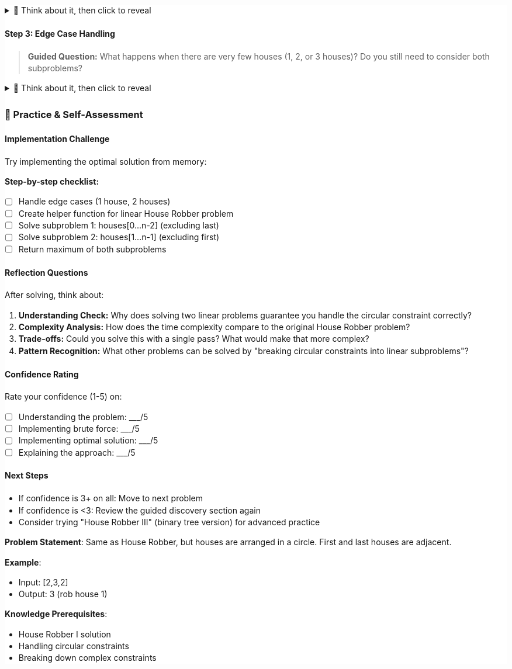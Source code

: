 <details><summary>💭 Think about it, then click to reveal</summary></details>

#### Step 3: Edge Case Handling
> **Guided Question:** What happens when there are very few houses (1, 2, or 3 houses)? Do you still need to consider both subproblems?

<details><summary>💭 Think about it, then click to reveal</summary></details>

### 🎯 Practice & Self-Assessment

#### Implementation Challenge
Try implementing the optimal solution from memory:

**Step-by-step checklist:**
- [ ] Handle edge cases (1 house, 2 houses)
- [ ] Create helper function for linear House Robber problem
- [ ] Solve subproblem 1: houses[0...n-2] (excluding last)
- [ ] Solve subproblem 2: houses[1...n-1] (excluding first)
- [ ] Return maximum of both subproblems

#### Reflection Questions
After solving, think about:

1. **Understanding Check:** Why does solving two linear problems guarantee you handle the circular constraint correctly?
2. **Complexity Analysis:** How does the time complexity compare to the original House Robber problem?
3. **Trade-offs:** Could you solve this with a single pass? What would make that more complex?
4. **Pattern Recognition:** What other problems can be solved by "breaking circular constraints into linear subproblems"?

#### Confidence Rating
Rate your confidence (1-5) on:
- [ ] Understanding the problem: ___/5
- [ ] Implementing brute force: ___/5  
- [ ] Implementing optimal solution: ___/5
- [ ] Explaining the approach: ___/5

#### Next Steps
- If confidence is 3+ on all: Move to next problem
- If confidence is <3: Review the guided discovery section again
- Consider trying "House Robber III" (binary tree version) for advanced practice

**Problem Statement**: Same as House Robber, but houses are arranged in a circle. First and last houses are adjacent.

**Example**:
- Input: [2,3,2]
- Output: 3 (rob house 1)

**Knowledge Prerequisites**:
- House Robber I solution
- Handling circular constraints
- Breaking down complex constraints
